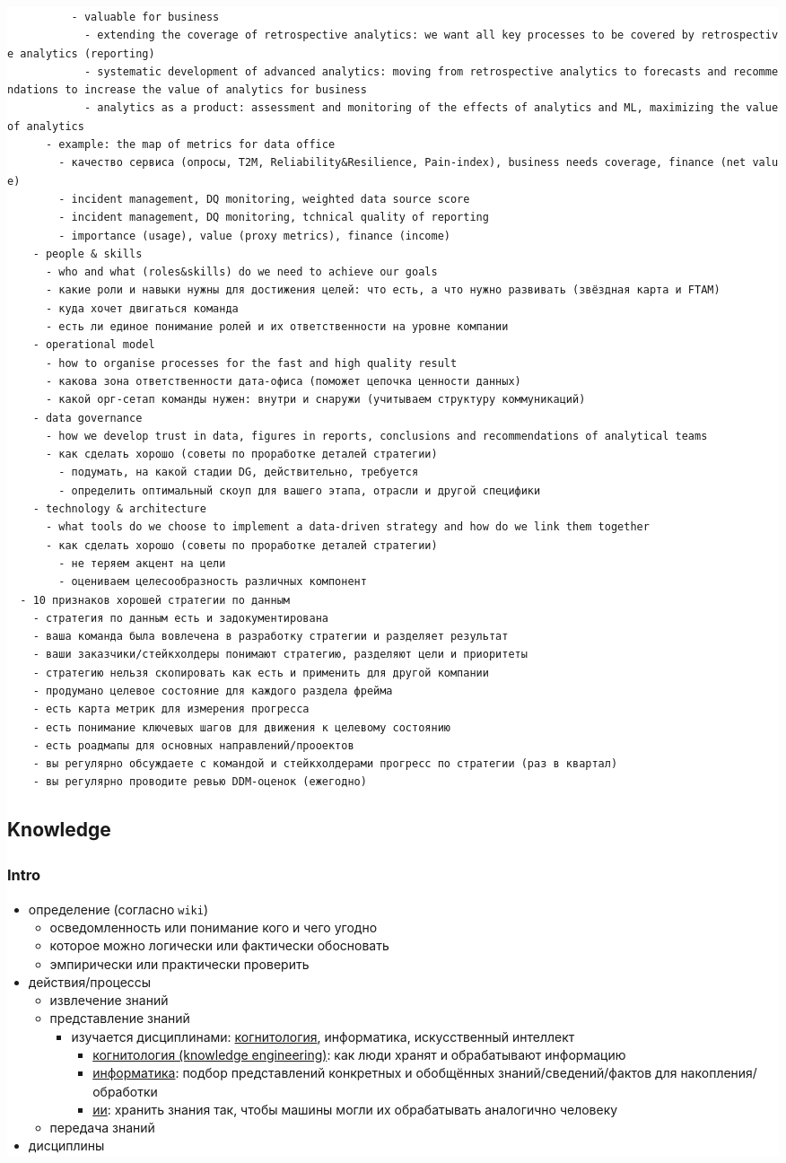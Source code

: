               - valuable for business
                - extending the coverage of retrospective analytics: we want all key processes to be covered by retrospective analytics (reporting) 
                - systematic development of advanced analytics: moving from retrospective analytics to forecasts and recommendations to increase the value of analytics for business
                - analytics as a product: assessment and monitoring of the effects of analytics and ML, maximizing the value of analytics
          - example: the map of metrics for data office
            - качество сервиса (опросы, T2M, Reliability&Resilience, Pain-index), business needs coverage, finance (net value)
            - incident management, DQ monitoring, weighted data source score 
            - incident management, DQ monitoring, tchnical quality of reporting
            - importance (usage), value (proxy metrics), finance (income)
        - people & skills
          - who and what (roles&skills) do we need to achieve our goals 
          - какие роли и навыки нужны для достижения целей: что есть, а что нужно развивать (звёздная карта и FTAM)
          - куда хочет двигаться команда
          - есть ли единое понимание ролей и их ответственности на уровне компании
        - operational model
          - how to organise processes for the fast and high quality result 
          - какова зона ответственности дата-офиса (поможет цепочка ценности данных)
          - какой орг-сетап команды нужен: внутри и снаружи (учитываем структуру коммуникаций)
        - data governance
          - how we develop trust in data, figures in reports, conclusions and recommendations of analytical teams
          - как сделать хорошо (советы по проработке деталей стратегии)
            - подумать, на какой стадии DG, действительно, требуется
            - определить оптимальный скоуп для вашего этапа, отрасли и другой специфики
        - technology & architecture 
          - what tools do we choose to implement a data-driven strategy and how do we link them together 
          - как сделать хорошо (советы по проработке деталей стратегии)
            - не теряем акцент на цели
            - оцениваем целесообразность различных компонент 
      - 10 признаков хорошей стратегии по данным 
        - стратегия по данным есть и задокументирована 
        - ваша команда была вовлечена в разработку стратегии и разделяет результат
        - ваши заказчики/стейкхолдеры понимают стратегию, разделяют цели и приоритеты
        - стратегию нельзя скопировать как есть и применить для другой компании
        - продумано целевое состояние для каждого раздела фрейма
        - есть карта метрик для измерения прогресса
        - есть понимание ключевых шагов для движения к целевому состоянию
        - есть роадмапы для основных направлений/прооектов
        - вы регулярно обсуждаете с командой и стейкхолдерами прогресс по стратегии (раз в квартал)
        - вы регулярно проводите ревью DDM-оценок (ежегодно)

## Knowledge
### Intro
- определение (согласно `wiki`)
  - осведомленность или понимание кого и чего угодно
  - которое можно логически или фактически обосновать
  - эмпирически или практически проверить
- действия/процессы
  - извлечение знаний 
  - представление знаний 
    - изучается дисциплинами: [когнитология](#ke), информатика, искусственный интеллект 
      - [когнитология (knowledge engineering)](#ke): как люди хранят и обрабатывают информацию
      - [информатика](./dev.md): подбор представлений конкретных и обобщённых знаний/сведений/фактов для накопления/обработки
      - [ии](./ds.md): хранить знания так, чтобы машины могли их обрабатывать аналогично человеку
  - передача знаний 
- дисциплины